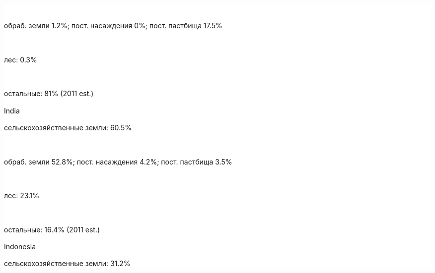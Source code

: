 




 


обраб. земли 1.2%; пост. насаждения 0%; пост. пастбища 17.5%






 


лес: 0.3%






 


остальные: 81% (2011 est.)






India


сельскохозяйственные земли: 60.5%






 


обраб. земли 52.8%; пост. насаждения 4.2%; пост. пастбища 3.5%






 


лес: 23.1%






 


остальные: 16.4% (2011 est.)






Indonesia


сельскохозяйственные земли: 31.2%




